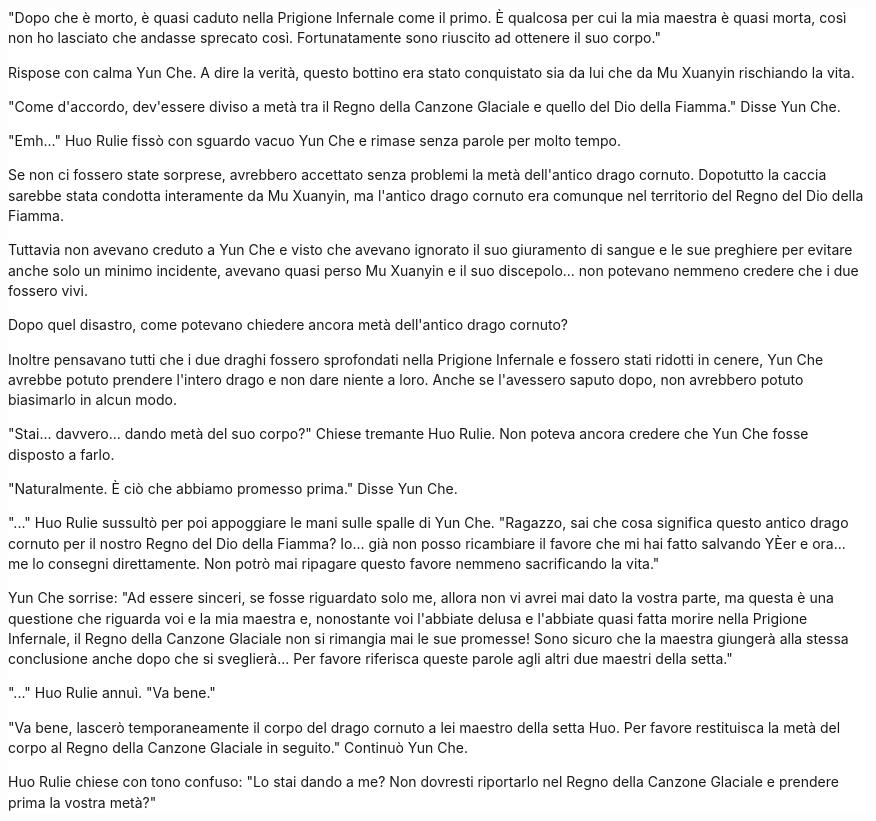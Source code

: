 
"Dopo che è morto, è quasi caduto nella Prigione Infernale come il primo. È qualcosa per cui la mia maestra è quasi morta, così non ho lasciato che andasse sprecato così. Fortunatamente sono riuscito ad ottenere il suo corpo."


Rispose con calma Yun Che. A dire la verità, questo bottino era stato conquistato sia da lui che da Mu Xuanyin rischiando la vita.


"Come d'accordo, dev'essere diviso a metà tra il Regno della Canzone Glaciale e quello del Dio della Fiamma." Disse Yun Che.


"Emh..." Huo Rulie fissò con sguardo vacuo Yun Che e rimase senza parole per molto tempo.


Se non ci fossero state sorprese, avrebbero accettato senza problemi la metà dell'antico drago cornuto. Dopotutto la caccia sarebbe stata condotta interamente da Mu Xuanyin, ma l'antico drago cornuto era comunque nel territorio del Regno del Dio della Fiamma.


Tuttavia non avevano creduto a Yun Che e visto che avevano ignorato il suo giuramento di sangue e le sue preghiere per evitare anche solo un minimo incidente, avevano quasi perso Mu Xuanyin e il suo discepolo... non potevano nemmeno credere che i due fossero vivi.


Dopo quel disastro, come potevano chiedere ancora metà dell'antico drago cornuto?


Inoltre pensavano tutti che i due draghi fossero sprofondati nella Prigione Infernale e fossero stati ridotti in cenere, Yun Che avrebbe potuto prendere l'intero drago e non dare niente a loro. Anche se l'avessero saputo dopo, non avrebbero potuto biasimarlo in alcun modo.


"Stai... davvero... dando metà del suo corpo?" Chiese tremante Huo Rulie. Non poteva ancora credere che Yun Che fosse disposto a farlo.


"Naturalmente. È ciò che abbiamo promesso prima." Disse Yun Che.


"..." Huo Rulie sussultò per poi appoggiare le mani sulle spalle di Yun Che. "Ragazzo, sai che cosa significa questo antico drago cornuto per il nostro Regno del Dio della Fiamma? Io... già non posso ricambiare il favore che mi hai fatto salvando YÈer e ora... me lo consegni direttamente. Non potrò mai ripagare questo favore nemmeno sacrificando la vita."


Yun Che sorrise: "Ad essere sinceri, se fosse riguardato solo me, allora non vi avrei mai dato la vostra parte, ma questa è una questione che riguarda voi e la mia maestra e, nonostante voi l'abbiate delusa e l'abbiate quasi fatta morire nella Prigione Infernale, il Regno della Canzone Glaciale non si rimangia mai le sue promesse! Sono sicuro che la maestra giungerà alla stessa conclusione anche dopo che si sveglierà... Per favore riferisca queste parole agli altri due maestri della setta."


"..." Huo Rulie annuì. "Va bene."


"Va bene, lascerò temporaneamente il corpo del drago cornuto a lei maestro della setta Huo. Per favore restituisca la metà del corpo al Regno della Canzone Glaciale in seguito." Continuò Yun Che.


Huo Rulie chiese con tono confuso: "Lo stai dando a me? Non dovresti riportarlo nel Regno della Canzone Glaciale e prendere prima la vostra metà?"
